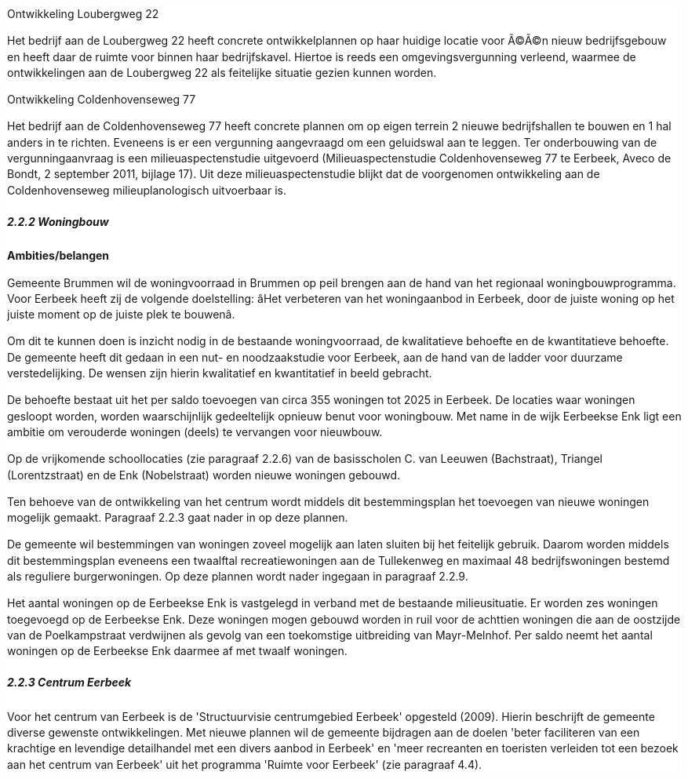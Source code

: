 Ontwikkeling Loubergweg 22

Het bedrijf aan de Loubergweg 22 heeft concrete ontwikkelplannen op haar huidige locatie voor Ã©Ã©n nieuw bedrijfsgebouw en heeft daar de ruimte voor binnen haar bedrijfskavel. Hiertoe is reeds een omgevingsvergunning verleend, waarmee de ontwikkelingen aan de Loubergweg 22 als feitelijke situatie gezien kunnen worden.

Ontwikkeling Coldenhovenseweg 77

Het bedrijf aan de Coldenhovenseweg 77 heeft concrete plannen om op eigen terrein 2 nieuwe bedrijfshallen te bouwen en 1 hal anders in te richten. Eveneens is er een vergunning aangevraagd om een geluidswal aan te leggen. Ter onderbouwing van de vergunningaanvraag is een milieuaspectenstudie uitgevoerd (Milieuaspectenstudie Coldenhovenseweg 77 te Eerbeek, Aveco de Bondt, 2 september 2011, bijlage 17). Uit deze milieuaspectenstudie blijkt dat de voorgenomen ontwikkeling aan de Coldenhovenseweg milieuplanologisch uitvoerbaar is.

##### 2\.2\.2 Woningbouw

**Ambities/belangen**

Gemeente Brummen wil de woningvoorraad in Brummen op peil brengen aan de hand van het regionaal woningbouwprogramma. Voor Eerbeek heeft zij de volgende doelstelling: âHet verbeteren van het woningaanbod in Eerbeek, door de juiste woning op het juiste moment op de juiste plek te bouwenâ.

Om dit te kunnen doen is inzicht nodig in de bestaande woningvoorraad, de kwalitatieve behoefte en de kwantitatieve behoefte. De gemeente heeft dit gedaan in een nut\- en noodzaakstudie voor Eerbeek, aan de hand van de ladder voor duurzame verstedelijking. De wensen zijn hierin kwalitatief en kwantitatief in beeld gebracht.

De behoefte bestaat uit het per saldo toevoegen van circa 355 woningen tot 2025 in Eerbeek. De locaties waar woningen gesloopt worden, worden waarschijnlijk gedeeltelijk opnieuw benut voor woningbouw. Met name in de wijk Eerbeekse Enk ligt een ambitie om verouderde woningen (deels) te vervangen voor nieuwbouw.

Op de vrijkomende schoollocaties (zie paragraaf 2\.2\.6) van de basisscholen C. van Leeuwen (Bachstraat), Triangel (Lorentzstraat) en de Enk (Nobelstraat) worden nieuwe woningen gebouwd.

Ten behoeve van de ontwikkeling van het centrum wordt middels dit bestemmingsplan het toevoegen van nieuwe woningen mogelijk gemaakt. Paragraaf 2\.2\.3 gaat nader in op deze plannen.

De gemeente wil bestemmingen van woningen zoveel mogelijk aan laten sluiten bij het feitelijk gebruik. Daarom worden middels dit bestemmingsplan eveneens een twaalftal recreatiewoningen aan de Tullekenweg en maximaal 48 bedrijfswoningen bestemd als reguliere burgerwoningen. Op deze plannen wordt nader ingegaan in paragraaf 2\.2\.9.

Het aantal woningen op de Eerbeekse Enk is vastgelegd in verband met de bestaande milieusituatie. Er worden zes woningen toegevoegd op de Eerbeekse Enk. Deze woningen mogen gebouwd worden in ruil voor de achttien woningen die aan de oostzijde van de Poelkampstraat verdwijnen als gevolg van een toekomstige uitbreiding van Mayr\-Melnhof. Per saldo neemt het aantal woningen op de Eerbeekse Enk daarmee af met twaalf woningen.

##### 2\.2\.3 Centrum Eerbeek

Voor het centrum van Eerbeek is de 'Structuurvisie centrumgebied Eerbeek' opgesteld (2009\). Hierin beschrijft de gemeente diverse gewenste ontwikkelingen. Met nieuwe plannen wil de gemeente bijdragen aan de doelen 'beter faciliteren van een krachtige en levendige detailhandel met een divers aanbod in Eerbeek' en 'meer recreanten en toeristen verleiden tot een bezoek aan het centrum van Eerbeek' uit het programma 'Ruimte voor Eerbeek' (zie paragraaf 4\.4).
